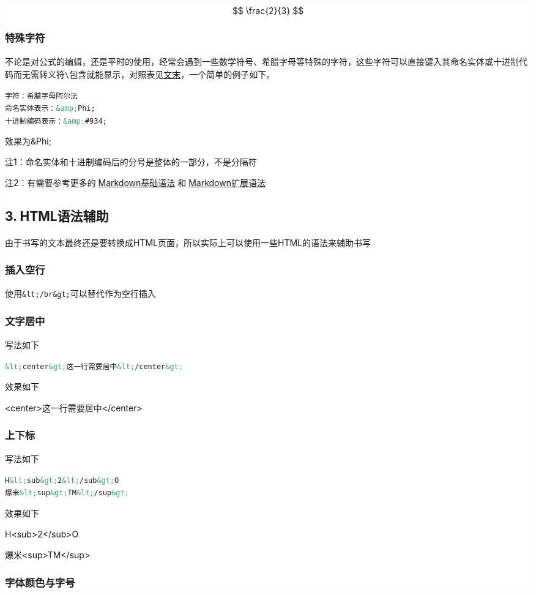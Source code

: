 $$
\frac{2}{3}
$$

### 特殊字符

不论是对公式的编辑，还是平时的使用，经常会遇到一些数学符号、希腊字母等特殊的字符，这些字符可以直接键入其命名实体或十进制代码而无需转义符`\`包含就能显示，对照表见[文末](#jump)，一个简单的例子如下。

```markdown
字符：希腊字母阿尔法
命名实体表示：&amp;Phi;
十进制编码表示：&amp;#934;
```

效果为&amp;Phi;

注1：命名实体和十进制编码后的分号是整体的一部分，不是分隔符

注2：有需要参考更多的 [Markdown基础语法](https://www.markdownguide.org/basic-syntax) 和 [Markdown扩展语法](https://www.markdownguide.org/extended-syntax)

## 3. HTML语法辅助

由于书写的文本最终还是要转换成HTML页面，所以实际上可以使用一些HTML的语法来辅助书写

### 插入空行

使用`&lt;/br&gt;`可以替代作为空行插入

### 文字居中

写法如下

```markdown
&lt;center&gt;这一行需要居中&lt;/center&gt;
```

效果如下

&lt;center&gt;这一行需要居中&lt;/center&gt;
### 上下标

写法如下

```markdown
H&lt;sub&gt;2&lt;/sub&gt;O
爆米&lt;sup&gt;TM&lt;/sup&gt;
```

效果如下

H&lt;sub&gt;2&lt;/sub&gt;O 

爆米&lt;sup&gt;TM&lt;/sup&gt;

### 字体颜色与字号
